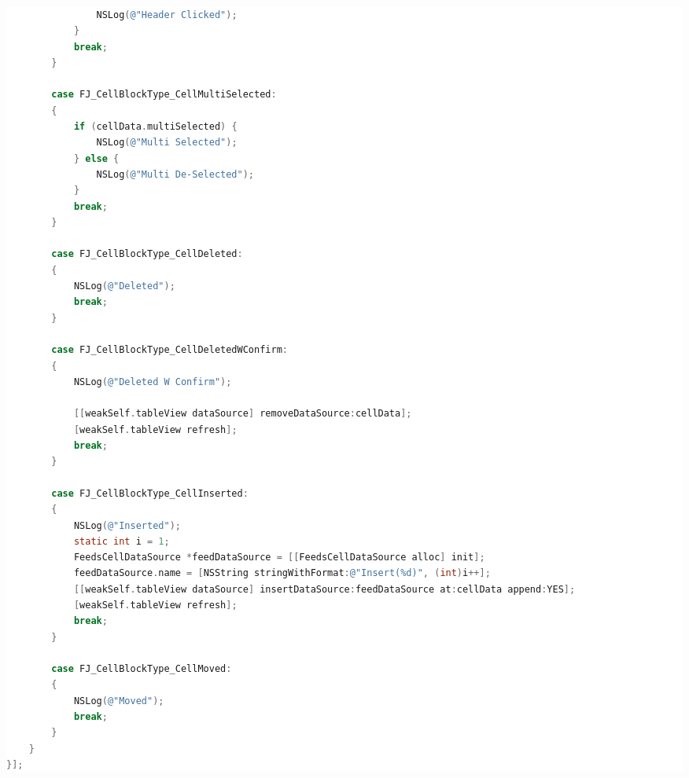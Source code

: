```objectivec
                NSLog(@"Header Clicked");
            }
            break;
        }

        case FJ_CellBlockType_CellMultiSelected:
        {
            if (cellData.multiSelected) {
                NSLog(@"Multi Selected");
            } else {
                NSLog(@"Multi De-Selected");
            }
            break;
        }

        case FJ_CellBlockType_CellDeleted:
        {
            NSLog(@"Deleted");
            break;
        }

        case FJ_CellBlockType_CellDeletedWConfirm:
        {
            NSLog(@"Deleted W Confirm");

            [[weakSelf.tableView dataSource] removeDataSource:cellData];
            [weakSelf.tableView refresh];
            break;
        }

        case FJ_CellBlockType_CellInserted:
        {
            NSLog(@"Inserted");
            static int i = 1;
            FeedsCellDataSource *feedDataSource = [[FeedsCellDataSource alloc] init];
            feedDataSource.name = [NSString stringWithFormat:@"Insert(%d)", (int)i++];
            [[weakSelf.tableView dataSource] insertDataSource:feedDataSource at:cellData append:YES];
            [weakSelf.tableView refresh];
            break;
        }

        case FJ_CellBlockType_CellMoved:
        {
            NSLog(@"Moved");
            break;
        }
    }
}];

```
